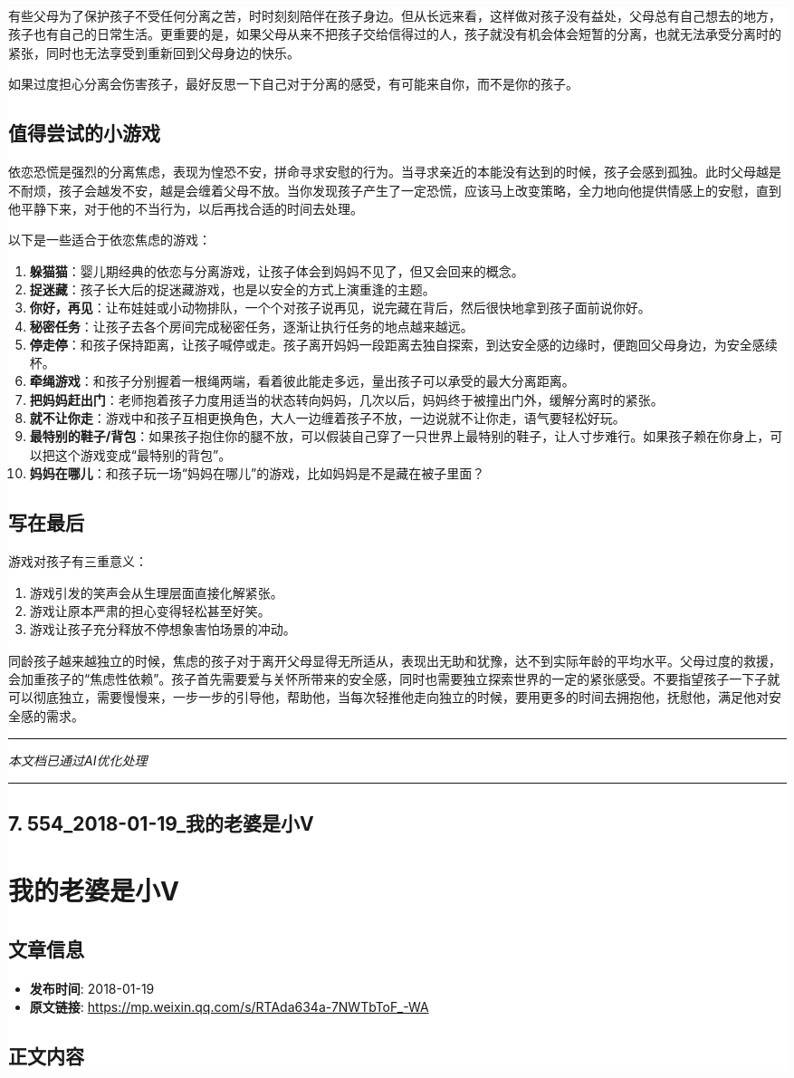 有些父母为了保护孩子不受任何分离之苦，时时刻刻陪伴在孩子身边。但从长远来看，这样做对孩子没有益处，父母总有自己想去的地方，孩子也有自己的日常生活。更重要的是，如果父母从来不把孩子交给信得过的人，孩子就没有机会体会短暂的分离，也就无法承受分离时的紧张，同时也无法享受到重新回到父母身边的快乐。

如果过度担心分离会伤害孩子，最好反思一下自己对于分离的感受，有可能来自你，而不是你的孩子。

## 值得尝试的小游戏

依恋恐慌是强烈的分离焦虑，表现为惶恐不安，拼命寻求安慰的行为。当寻求亲近的本能没有达到的时候，孩子会感到孤独。此时父母越是不耐烦，孩子会越发不安，越是会缠着父母不放。当你发现孩子产生了一定恐慌，应该马上改变策略，全力地向他提供情感上的安慰，直到他平静下来，对于他的不当行为，以后再找合适的时间去处理。

以下是一些适合于依恋焦虑的游戏：

1.  **躲猫猫**：婴儿期经典的依恋与分离游戏，让孩子体会到妈妈不见了，但又会回来的概念。
2.  **捉迷藏**：孩子长大后的捉迷藏游戏，也是以安全的方式上演重逢的主题。
3.  **你好，再见**：让布娃娃或小动物排队，一个个对孩子说再见，说完藏在背后，然后很快地拿到孩子面前说你好。
4.  **秘密任务**：让孩子去各个房间完成秘密任务，逐渐让执行任务的地点越来越远。
5.  **停走停**：和孩子保持距离，让孩子喊停或走。孩子离开妈妈一段距离去独自探索，到达安全感的边缘时，便跑回父母身边，为安全感续杯。
6.  **牵绳游戏**：和孩子分别握着一根绳两端，看着彼此能走多远，量出孩子可以承受的最大分离距离。
7.  **把妈妈赶出门**：老师抱着孩子力度用适当的状态转向妈妈，几次以后，妈妈终于被撞出门外，缓解分离时的紧张。
8.  **就不让你走**：游戏中和孩子互相更换角色，大人一边缠着孩子不放，一边说就不让你走，语气要轻松好玩。
9.  **最特别的鞋子/背包**：如果孩子抱住你的腿不放，可以假装自己穿了一只世界上最特别的鞋子，让人寸步难行。如果孩子赖在你身上，可以把这个游戏变成“最特别的背包”。
10. **妈妈在哪儿**：和孩子玩一场“妈妈在哪儿”的游戏，比如妈妈是不是藏在被子里面？

## 写在最后

游戏对孩子有三重意义：

1.  游戏引发的笑声会从生理层面直接化解紧张。
2.  游戏让原本严肃的担心变得轻松甚至好笑。
3.  游戏让孩子充分释放不停想象害怕场景的冲动。

同龄孩子越来越独立的时候，焦虑的孩子对于离开父母显得无所适从，表现出无助和犹豫，达不到实际年龄的平均水平。父母过度的救援，会加重孩子的“焦虑性依赖”。孩子首先需要爱与关怀所带来的安全感，同时也需要独立探索世界的一定的紧张感受。不要指望孩子一下子就可以彻底独立，需要慢慢来，一步一步的引导他，帮助他，当每次轻推他走向独立的时候，要用更多的时间去拥抱他，抚慰他，满足他对安全感的需求。


---
*本文档已通过AI优化处理*


---


## 7. 554_2018-01-19_我的老婆是小V

# 我的老婆是小V

## 文章信息
- **发布时间**: 2018-01-19
- **原文链接**: https://mp.weixin.qq.com/s/RTAda634a-7NWTbToF_-WA


## 正文内容
